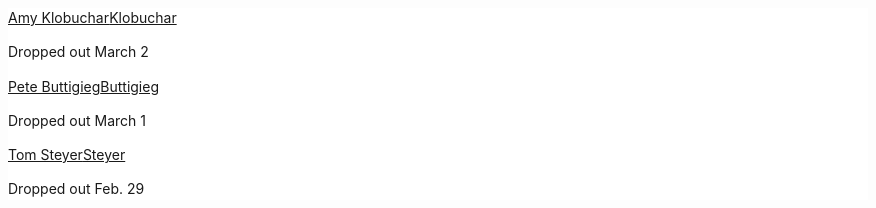 [<span class="g-desktop">Amy
Klobuchar</span><span class="g-mobile">Klobuchar</span>](https://www.nytimes.com/interactive/2020/us/elections/amy-klobuchar.html)

</div>

</div>

<span class="g-text-label">Dropped out March
2</span>

<div class="g-flex-wrap">

<div class="g-img-wrapper">

<div class="g-sprite-img" style="background-position: 55.55555555555556% 0%" data-index="5">

</div>

</div>

<div class="g-name">

[<span class="g-desktop">Pete
Buttigieg</span><span class="g-mobile">Buttigieg</span>](https://www.nytimes.com/interactive/2020/us/elections/pete-buttigieg.html)

</div>

</div>

<span class="g-text-label">Dropped out March
1</span>

<div class="g-flex-wrap">

<div class="g-img-wrapper">

<div class="g-sprite-img" style="background-position: 22.22222222222222% 100%" data-index="22">

</div>

</div>

<div class="g-name">

[<span class="g-desktop">Tom
Steyer</span><span class="g-mobile">Steyer</span>](https://www.nytimes.com/interactive/2020/us/elections/tom-steyer.html)

</div>

</div>

<span class="g-text-label">Dropped out Feb.
29</span>

<div class="g-flex-wrap">

<div class="g-img-wrapper">

<div class="g-sprite-img" style="background-position: 88.88888888888889% 50%" data-index="18">
